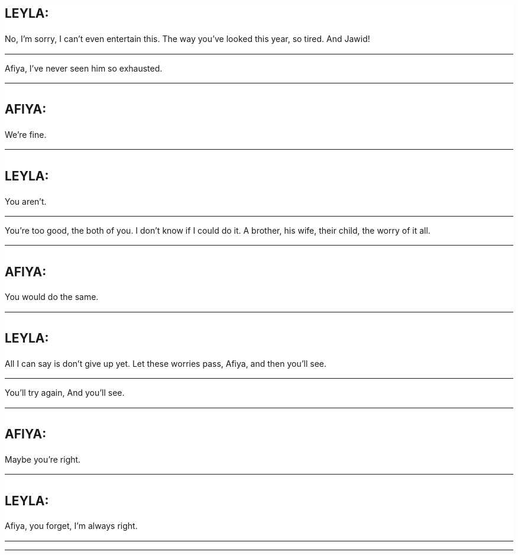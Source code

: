 
## LEYLA:
No, I’m sorry, I can’t even entertain this. The way you’ve looked this year, so tired. And Jawid!

---

Afiya, I’ve never seen him so exhausted.

---

## AFIYA:
We’re fine.

---

## LEYLA:
You aren’t.

---

You’re too good, the both of you. I don’t know if I could do it. A brother, his wife, their child, the worry of it all.

---

## AFIYA:
You would do the same.

---

## LEYLA:
All I can say is don’t give up yet. Let these worries pass, Afiya, and then you’ll see.

---

You’ll try again, And you’ll see.

---

## AFIYA:
Maybe you’re right.

---

## LEYLA:
Afiya, you forget, I’m always right.

---

---
